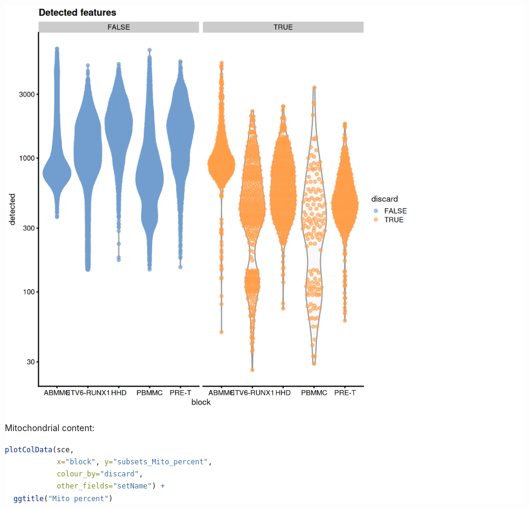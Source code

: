 <img src="preProc_files/figure-html/unnamed-chunk-9-1.png" width="672" />

Mitochondrial content:


```r
plotColData(sce,
            x="block", y="subsets_Mito_percent",
            colour_by="discard",
            other_fields="setName") +
  ggtitle("Mito percent")
```
